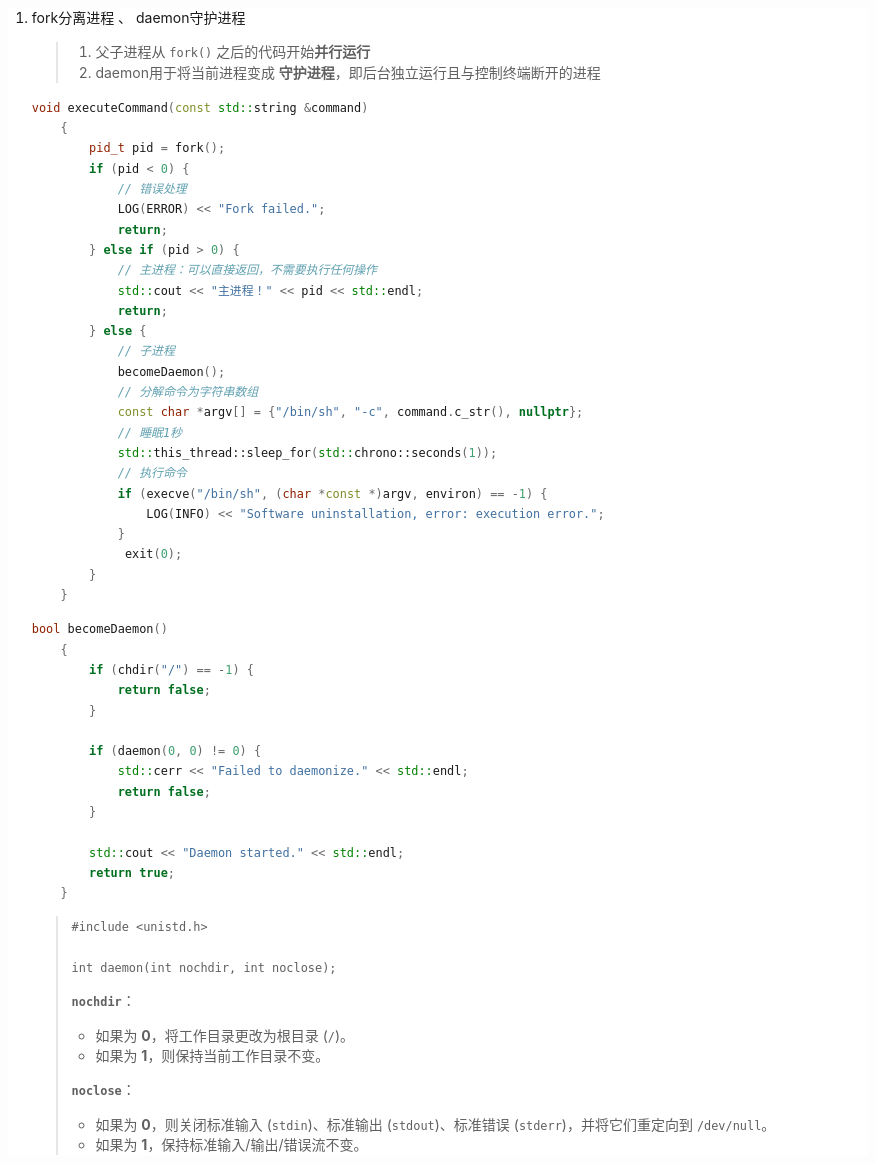 1. fork分离进程  、  daemon守护进程

   > 1. 父子进程从 `fork()` 之后的代码开始**并行运行**
   > 2. daemon用于将当前进程变成 **守护进程**，即后台独立运行且与控制终端断开的进程

   ```c++
   void executeCommand(const std::string &command)
       {
           pid_t pid = fork();
           if (pid < 0) {
               // 错误处理
               LOG(ERROR) << "Fork failed.";
               return;
           } else if (pid > 0) {
               // 主进程：可以直接返回，不需要执行任何操作
               std::cout << "主进程！" << pid << std::endl;
               return;
           } else {
               // 子进程
               becomeDaemon();
               // 分解命令为字符串数组
               const char *argv[] = {"/bin/sh", "-c", command.c_str(), nullptr};
               // 睡眠1秒
               std::this_thread::sleep_for(std::chrono::seconds(1));
               // 执行命令
               if (execve("/bin/sh", (char *const *)argv, environ) == -1) {
                   LOG(INFO) << "Software uninstallation, error: execution error.";
               }
                exit(0);
           }
       }
   ```

   ```c++
   bool becomeDaemon()
       {
           if (chdir("/") == -1) {
               return false;
           }
   
           if (daemon(0, 0) != 0) {
               std::cerr << "Failed to daemonize." << std::endl;
               return false;
           }
   
           std::cout << "Daemon started." << std::endl;
           return true;
       }
   
   ```

   > ```
   > #include <unistd.h>
   > 
   > int daemon(int nochdir, int noclose);
   > ```
   >
   > **`nochdir`**：
   >
   > - 如果为 **0**，将工作目录更改为根目录 (`/`)。
   > - 如果为 **1**，则保持当前工作目录不变。
   >
   > **`noclose`**：
   >
   > - 如果为 **0**，则关闭标准输入 (`stdin`)、标准输出 (`stdout`)、标准错误 (`stderr`)，并将它们重定向到 `/dev/null`。
   > - 如果为 **1**，保持标准输入/输出/错误流不变。
